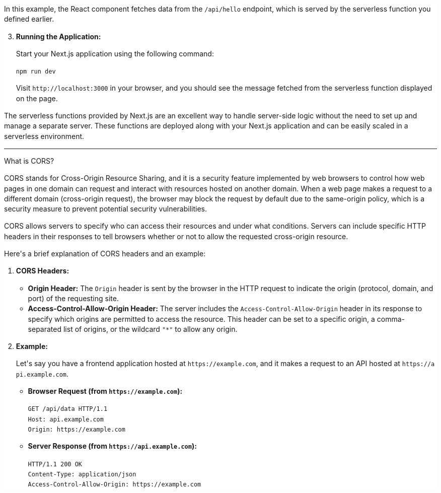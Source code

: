    In this example, the React component fetches data from the `/api/hello` endpoint, which is served by the serverless function you defined earlier.

3. **Running the Application:**

   Start your Next.js application using the following command:

   ```bash
   npm run dev
   ```

   Visit `http://localhost:3000` in your browser, and you should see the message fetched from the serverless function displayed on the page.

The serverless functions provided by Next.js are an excellent way to handle server-side logic without the need to set up and manage a separate server. These functions are deployed along with your Next.js application and can be easily scaled in a serverless environment.


------------------------------------------------------------------------------------------------

What is CORS?

CORS stands for Cross-Origin Resource Sharing, and it is a security feature implemented by web browsers to control how web pages in one domain can request and interact with resources hosted on another domain. When a web page makes a request to a different domain (cross-origin request), the browser may block the request by default due to the same-origin policy, which is a security measure to prevent potential security vulnerabilities.

CORS allows servers to specify who can access their resources and under what conditions. Servers can include specific HTTP headers in their responses to tell browsers whether or not to allow the requested cross-origin resource.

Here's a brief explanation of CORS headers and an example:

1. **CORS Headers:**

   - **Origin Header:** The `Origin` header is sent by the browser in the HTTP request to indicate the origin (protocol, domain, and port) of the requesting site.
   - **Access-Control-Allow-Origin Header:** The server includes the `Access-Control-Allow-Origin` header in its response to specify which origins are permitted to access the resource. This header can be set to a specific origin, a comma-separated list of origins, or the wildcard `"*"` to allow any origin.

2. **Example:**

   Let's say you have a frontend application hosted at `https://example.com`, and it makes a request to an API hosted at `https://api.example.com`.

   - **Browser Request (from `https://example.com`):**

     ```
     GET /api/data HTTP/1.1
     Host: api.example.com
     Origin: https://example.com
     ```

   - **Server Response (from `https://api.example.com`):**

     ```
     HTTP/1.1 200 OK
     Content-Type: application/json
     Access-Control-Allow-Origin: https://example.com
     ```
